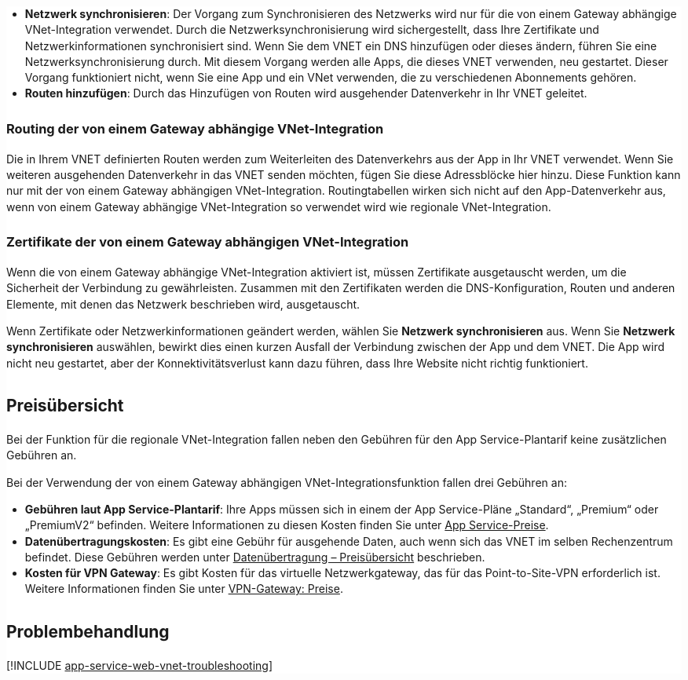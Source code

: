 * **Netzwerk synchronisieren**: Der Vorgang zum Synchronisieren des Netzwerks wird nur für die von einem Gateway abhängige VNet-Integration verwendet. Durch die Netzwerksynchronisierung wird sichergestellt, dass Ihre Zertifikate und Netzwerkinformationen synchronisiert sind. Wenn Sie dem VNET ein DNS hinzufügen oder dieses ändern, führen Sie eine Netzwerksynchronisierung durch. Mit diesem Vorgang werden alle Apps, die dieses VNET verwenden, neu gestartet. Dieser Vorgang funktioniert nicht, wenn Sie eine App und ein VNet verwenden, die zu verschiedenen Abonnements gehören.
* **Routen hinzufügen**: Durch das Hinzufügen von Routen wird ausgehender Datenverkehr in Ihr VNET geleitet.

### <a name="gateway-required-vnet-integration-routing"></a>Routing der von einem Gateway abhängige VNet-Integration
Die in Ihrem VNET definierten Routen werden zum Weiterleiten des Datenverkehrs aus der App in Ihr VNET verwendet. Wenn Sie weiteren ausgehenden Datenverkehr in das VNET senden möchten, fügen Sie diese Adressblöcke hier hinzu. Diese Funktion kann nur mit der von einem Gateway abhängigen VNet-Integration. Routingtabellen wirken sich nicht auf den App-Datenverkehr aus, wenn von einem Gateway abhängige VNet-Integration so verwendet wird wie regionale VNet-Integration.

### <a name="gateway-required-vnet-integration-certificates"></a>Zertifikate der von einem Gateway abhängigen VNet-Integration
Wenn die von einem Gateway abhängige VNet-Integration aktiviert ist, müssen Zertifikate ausgetauscht werden, um die Sicherheit der Verbindung zu gewährleisten. Zusammen mit den Zertifikaten werden die DNS-Konfiguration, Routen und anderen Elemente, mit denen das Netzwerk beschrieben wird, ausgetauscht.

Wenn Zertifikate oder Netzwerkinformationen geändert werden, wählen Sie **Netzwerk synchronisieren** aus. Wenn Sie **Netzwerk synchronisieren** auswählen, bewirkt dies einen kurzen Ausfall der Verbindung zwischen der App und dem VNET. Die App wird nicht neu gestartet, aber der Konnektivitätsverlust kann dazu führen, dass Ihre Website nicht richtig funktioniert.

## <a name="pricing-details"></a>Preisübersicht
Bei der Funktion für die regionale VNet-Integration fallen neben den Gebühren für den App Service-Plantarif keine zusätzlichen Gebühren an.

Bei der Verwendung der von einem Gateway abhängigen VNet-Integrationsfunktion fallen drei Gebühren an:

* **Gebühren laut App Service-Plantarif**: Ihre Apps müssen sich in einem der App Service-Pläne „Standard“, „Premium“ oder „PremiumV2“ befinden. Weitere Informationen zu diesen Kosten finden Sie unter [App Service-Preise][ASPricing].
* **Datenübertragungskosten**: Es gibt eine Gebühr für ausgehende Daten, auch wenn sich das VNET im selben Rechenzentrum befindet. Diese Gebühren werden unter [Datenübertragung – Preisübersicht][DataPricing] beschrieben.
* **Kosten für VPN Gateway**: Es gibt Kosten für das virtuelle Netzwerkgateway, das für das Point-to-Site-VPN erforderlich ist. Weitere Informationen finden Sie unter [VPN-Gateway: Preise][VNETPricing].

## <a name="troubleshooting"></a>Problembehandlung

[!INCLUDE [app-service-web-vnet-troubleshooting](../../includes/app-service-web-vnet-troubleshooting.md)]


[1]: ./media/web-sites-integrate-with-vnet/vnetint-app.png
[2]: ./media/web-sites-integrate-with-vnet/vnetint-addvnet.png
[3]: ./media/web-sites-integrate-with-vnet/vnetint-classic.png
[5]: ./media/web-sites-integrate-with-vnet/vnetint-regionalworks.png
[6]: ./media/web-sites-integrate-with-vnet/vnetint-gwworks.png
[VNETOverview]: https://azure.microsoft.com/documentation/articles/virtual-networks-overview/ 
[AzurePortal]: https://portal.azure.com/
[ASPricing]: https://azure.microsoft.com/pricing/details/app-service/
[VNETPricing]: https://azure.microsoft.com/pricing/details/vpn-gateway/
[DataPricing]: https://azure.microsoft.com/pricing/details/data-transfers/
[V2VNETP2S]: https://azure.microsoft.com/documentation/articles/vpn-gateway-howto-point-to-site-rm-ps/
[ILBASE]: environment/create-ilb-ase.md
[V2VNETPortal]: ../vpn-gateway/vpn-gateway-howto-point-to-site-resource-manager-portal.md
[VPNERCoex]: ../expressroute/expressroute-howto-coexist-resource-manager.md
[ASE]: environment/intro.md
[creategatewaysubnet]: ../vpn-gateway/vpn-gateway-howto-point-to-site-resource-manager-portal.md#creategw
[creategateway]: https://docs.microsoft.com/azure/vpn-gateway/vpn-gateway-howto-point-to-site-resource-manager-portal#creategw
[setp2saddresses]: https://docs.microsoft.com/azure/vpn-gateway/vpn-gateway-howto-point-to-site-resource-manager-portal#addresspool
[VNETRouteTables]: https://docs.microsoft.com/azure/virtual-network/manage-route-table/
[installCLI]: https://docs.microsoft.com/cli/azure/install-azure-cli?view=azure-cli-latest/
[privateendpoints]: networking/private-endpoint.md